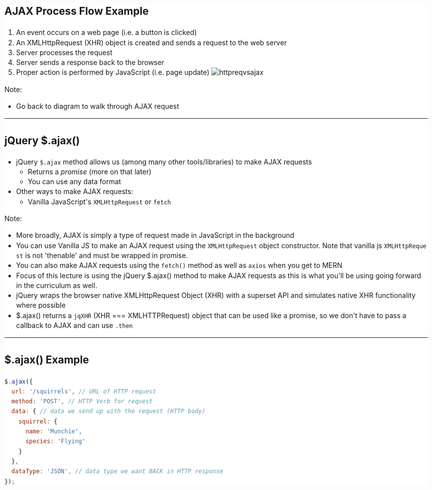 
## AJAX Process Flow Example

1. An event occurs on a web page (i.e. a button is clicked)
2. An XMLHttpRequest (XHR) object is created and sends a request to the web server
3. Server processes the request
4. Server sends a response back to the browser
5. Proper action is performed by JavaScript (i.e. page update)
![httpreqvsajax](http://www.dotnetcurry.com/images/jquery/Getting-started-with-.ajaxBack-to-Basics_197B/httpreqvsajax.png)

Note:
- Go back to diagram to walk through AJAX request

---

## jQuery $.ajax()

* jQuery `$.ajax` method allows us (among many other tools/libraries) to make AJAX requests
  * Returns a _promise_ (more on that later)
  * You can use any data format
* Other ways to make AJAX requests:
  * Vanilla JavaScript's `XMLHttpRequest` or `fetch`

Note:
- More broadly, AJAX is simply a type of request made in JavaScript in the background
- You can use Vanilla JS to make an AJAX request using the `XMLHttpRequest` object constructor. Note that vanilla js `XMLHttpRequest` is not 'thenable' and must be wrapped in promise.
- You can also make AJAX requests using the `fetch()` method as well as `axios` when you get to MERN
- Focus of this lecture is using the jQuery $.ajax() method to make AJAX requests as this is what you'll be using going forward in the curriculum as well.
- jQuery wraps the browser native XMLHttpRequest Object (XHR) with a superset API and simulates native XHR functionality where possible
- $.ajax() returns a `jqXHR` (XHR === XMLHTTPRequest) object that can be used like a promise, so we don't have to pass a callback to AJAX and can use `.then`

---

## $.ajax() Example

```js
$.ajax({
  url: '/squirrels', // URL of HTTP request
  method: 'POST', // HTTP Verb for request
  data: { // data we send up with the request (HTTP body)
    squirrel: {
      name: 'Munchie',
      species: 'Flying'
    }
  },
  dataType: 'JSON', // data type we want BACK in HTTP response
});
```
